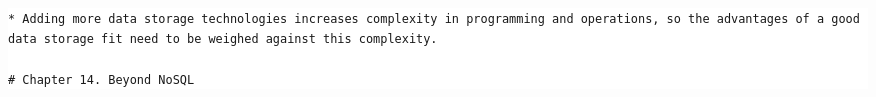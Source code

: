 ```
* Adding more data storage technologies increases complexity in programming and operations, so the advantages of a good data storage fit need to be weighed against this complexity.

# Chapter 14. Beyond NoSQL
